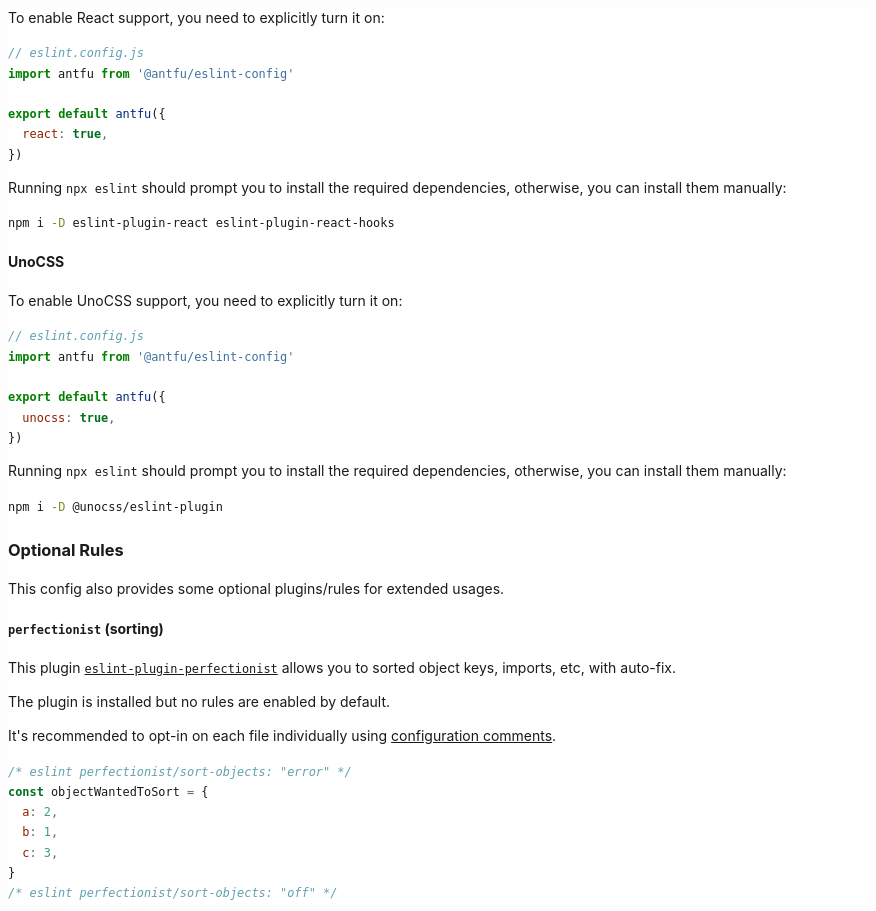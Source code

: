 To enable React support, you need to explicitly turn it on:

```js
// eslint.config.js
import antfu from '@antfu/eslint-config'

export default antfu({
  react: true,
})
```

Running `npx eslint` should prompt you to install the required dependencies, otherwise, you can install them manually:

```bash
npm i -D eslint-plugin-react eslint-plugin-react-hooks
```

#### UnoCSS

To enable UnoCSS support, you need to explicitly turn it on:

```js
// eslint.config.js
import antfu from '@antfu/eslint-config'

export default antfu({
  unocss: true,
})
```

Running `npx eslint` should prompt you to install the required dependencies, otherwise, you can install them manually:

```bash
npm i -D @unocss/eslint-plugin
```

### Optional Rules

This config also provides some optional plugins/rules for extended usages.

#### `perfectionist` (sorting)

This plugin [`eslint-plugin-perfectionist`](https://github.com/azat-io/eslint-plugin-perfectionist) allows you to sorted object keys, imports, etc, with auto-fix.

The plugin is installed but no rules are enabled by default.

It's recommended to opt-in on each file individually using [configuration comments](https://eslint.org/docs/latest/use/configure/rules#using-configuration-comments-1).

```js
/* eslint perfectionist/sort-objects: "error" */
const objectWantedToSort = {
  a: 2,
  b: 1,
  c: 3,
}
/* eslint perfectionist/sort-objects: "off" */
```
